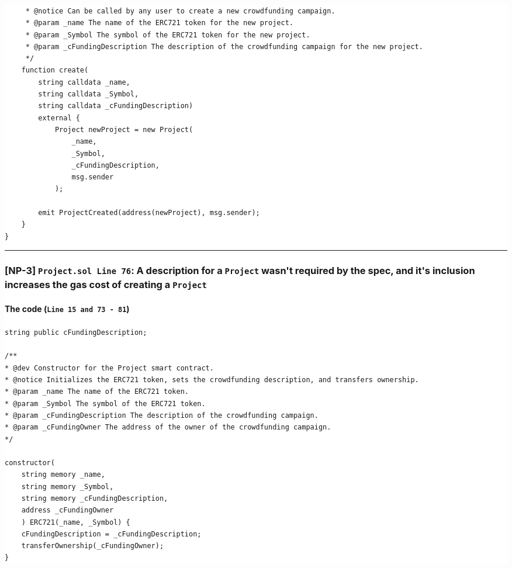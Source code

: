 ```solidity
     * @notice Can be called by any user to create a new crowdfunding campaign.
     * @param _name The name of the ERC721 token for the new project.
     * @param _Symbol The symbol of the ERC721 token for the new project.
     * @param _cFundingDescription The description of the crowdfunding campaign for the new project.
     */
    function create( 
        string calldata _name,
        string calldata _Symbol,
        string calldata _cFundingDescription) 
        external {
            Project newProject = new Project(
                _name,
                _Symbol,
                _cFundingDescription,
                msg.sender
            );

        emit ProjectCreated(address(newProject), msg.sender);
    }
}
```

---

### **[NP-3]** `Project.sol Line 76`: A description for a `Project` wasn't required by the spec, and it's inclusion increases the gas cost of creating a `Project`

#### The code (`Line 15 and 73 - 81`)

```solidity
string public cFundingDescription;

/**
* @dev Constructor for the Project smart contract.
* @notice Initializes the ERC721 token, sets the crowdfunding description, and transfers ownership.
* @param _name The name of the ERC721 token.
* @param _Symbol The symbol of the ERC721 token.
* @param _cFundingDescription The description of the crowdfunding campaign.
* @param _cFundingOwner The address of the owner of the crowdfunding campaign.
*/

constructor(
    string memory _name,
    string memory _Symbol,
    string memory _cFundingDescription,
    address _cFundingOwner
    ) ERC721(_name, _Symbol) {
    cFundingDescription = _cFundingDescription;
    transferOwnership(_cFundingOwner);
}
```
